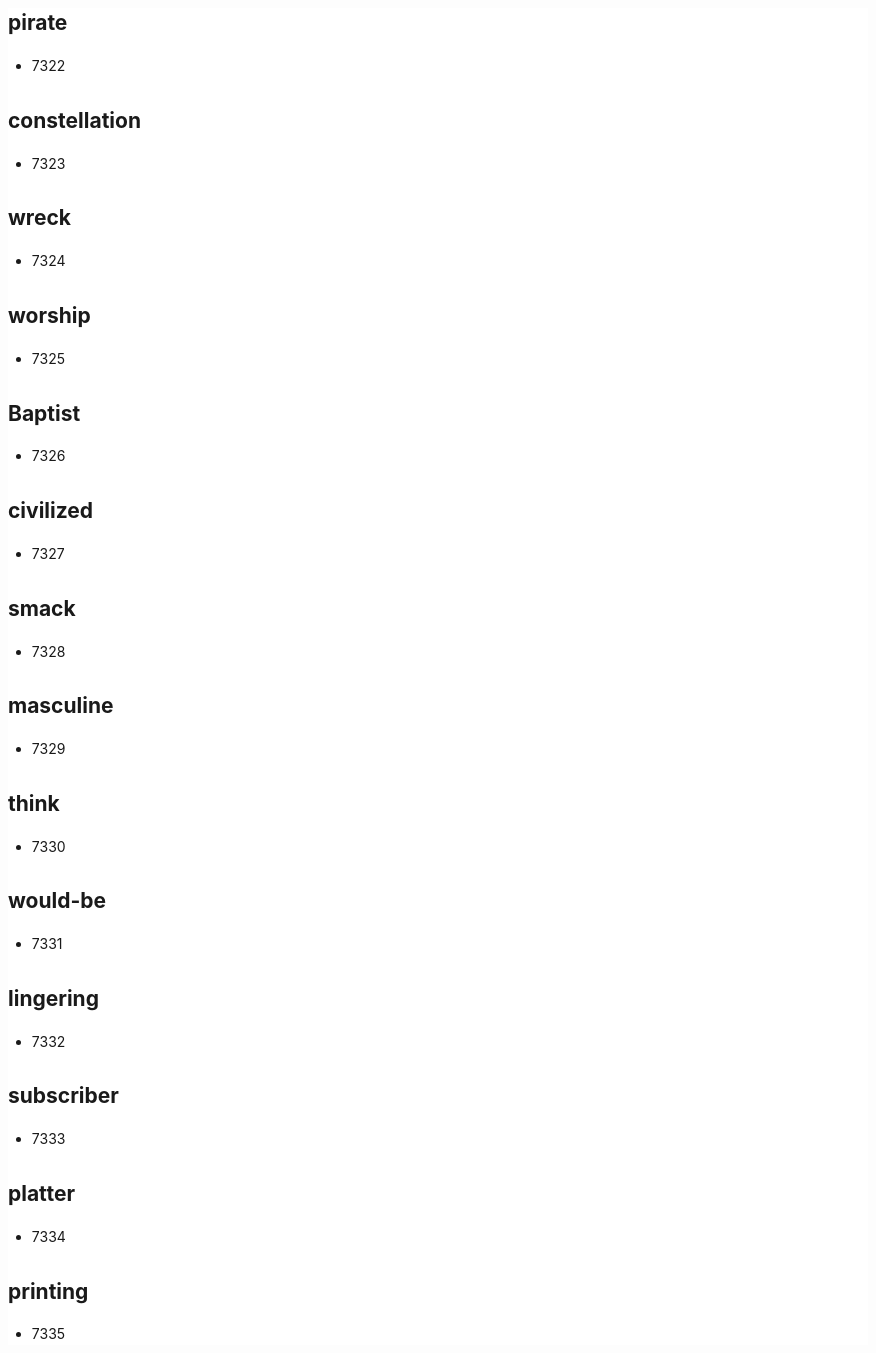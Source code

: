 ## pirate
* 7322

## constellation
* 7323

## wreck
* 7324

## worship
* 7325

## Baptist
* 7326

## civilized
* 7327

## smack
* 7328

## masculine
* 7329

## think
* 7330

## would-be
* 7331

## lingering
* 7332

## subscriber
* 7333

## platter
* 7334

## printing
* 7335

